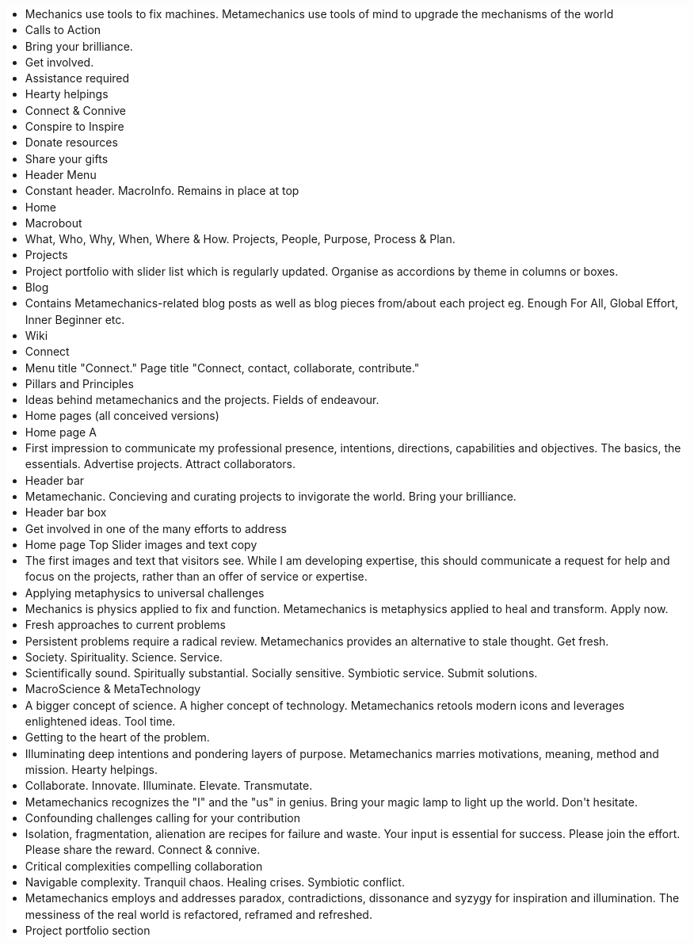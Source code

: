 - Mechanics use tools to fix machines. Metamechanics use tools of mind to upgrade the mechanisms of the world
- Calls to Action
- Bring your brilliance.
- Get involved.
- Assistance required
- Hearty helpings
- Connect & Connive
- Conspire to Inspire
- Donate resources
- Share your gifts
- Header Menu
- Constant header. MacroInfo. Remains in place at top
- Home
- Macrobout
- What, Who, Why, When, Where & How. Projects, People, Purpose, Process & Plan.
- Projects
- Project portfolio with slider
   list which is regularly updated. Organise as accordions by theme in columns or boxes.
- Blog
- Contains Metamechanics-related blog posts as well as blog pieces from/about each project eg. Enough For All, Global Effort, Inner Beginner etc.
- Wiki
- Connect
- Menu title "Connect." Page title "Connect, contact, collaborate, contribute."
- Pillars and Principles
- Ideas behind metamechanics and the projects. Fields of endeavour.
- Home pages (all conceived versions)
- Home page A
- First impression to communicate my professional presence, intentions, directions, capabilities and objectives. The basics, the essentials. Advertise projects. Attract collaborators.
- Header bar
- Metamechanic. Concieving and curating projects to invigorate the world. Bring your brilliance.
- Header bar box
- Get involved in one of the many efforts to address
- Home page Top Slider images and text copy
- The first images and text that visitors see. While I am developing expertise, this should communicate a request for help and focus on the projects, rather than an offer of service or expertise.
- Applying metaphysics to universal challenges
- Mechanics is physics applied to fix and function. Metamechanics is metaphysics applied to heal and transform. Apply now.
- Fresh approaches to current problems
- Persistent problems require a radical review. Metamechanics provides an alternative to stale thought. Get fresh.
- Society. Spirituality. Science. Service.
- Scientifically sound. Spiritually substantial. Socially sensitive. Symbiotic service. Submit solutions.
- MacroScience & MetaTechnology
- A bigger concept of science. A higher concept of technology. Metamechanics retools modern icons and leverages enlightened ideas. Tool time.
- Getting to the heart of the problem.
- Illuminating deep intentions and pondering layers of purpose. Metamechanics marries motivations, meaning, method and mission. Hearty helpings.
- Collaborate. Innovate. Illuminate. Elevate. Transmutate.
- Metamechanics recognizes the "I" and the "us" in genius. Bring your magic lamp to light up the world. Don't hesitate.
- Confounding challenges calling for your contribution
- Isolation, fragmentation, alienation are recipes for failure and waste. Your input is essential for success. Please join the effort. Please share the reward. Connect & connive.
- Critical complexities compelling collaboration
- Navigable complexity. Tranquil chaos. Healing crises. Symbiotic conflict.
- Metamechanics employs and addresses paradox, contradictions, dissonance and syzygy for inspiration and illumination. The messiness of the real world is refactored, reframed and refreshed.
- Project portfolio section